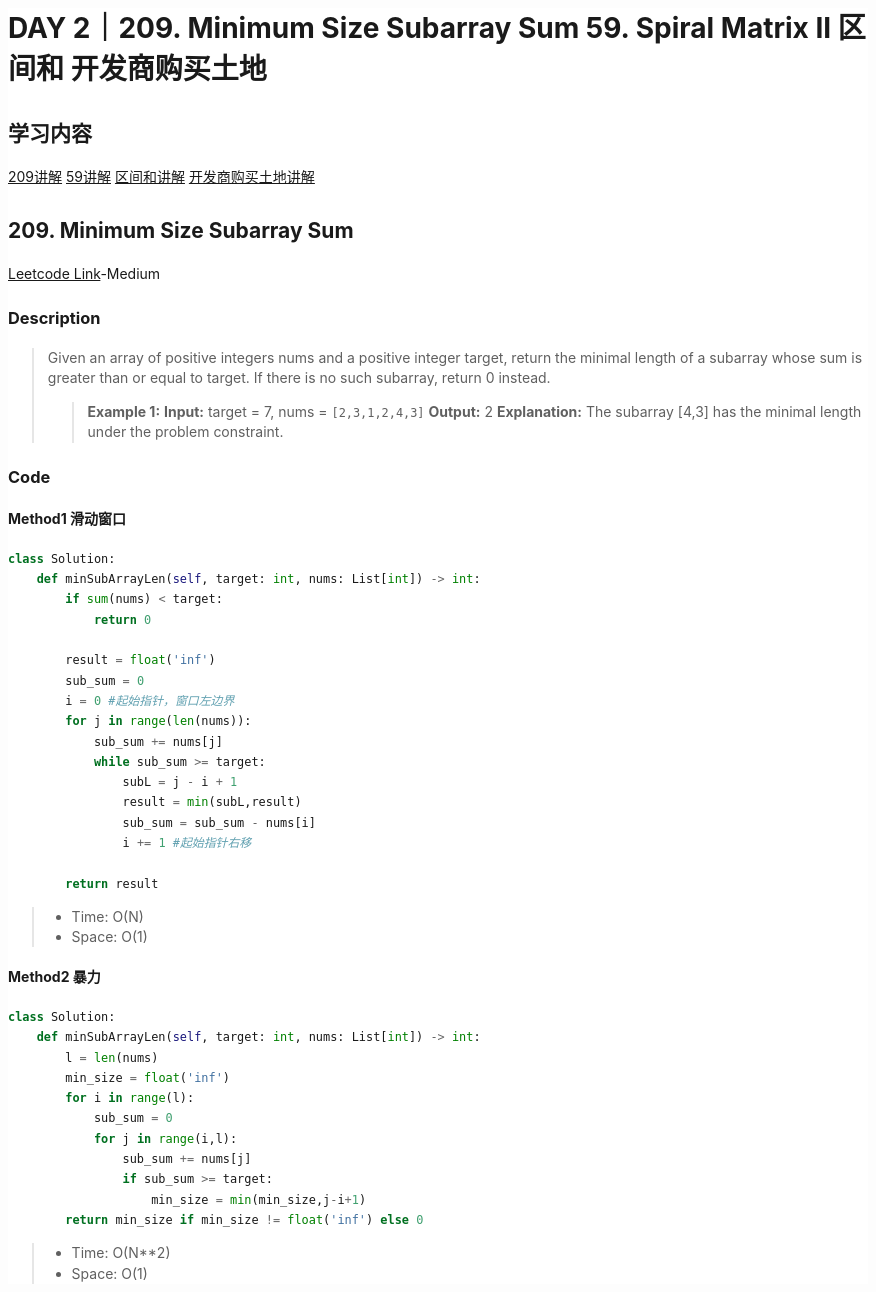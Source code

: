 # DAY 2｜209. Minimum Size Subarray Sum 59. Spiral Matrix II 区间和 开发商购买土地
## 学习内容
[209讲解](https://programmercarl.com/0209.%E9%95%BF%E5%BA%A6%E6%9C%80%E5%B0%8F%E7%9A%84%E5%AD%90%E6%95%B0%E7%BB%84.html)
[59讲解](https://programmercarl.com/0059.%E8%9E%BA%E6%97%8B%E7%9F%A9%E9%98%B5II.html)
[区间和讲解](https://www.programmercarl.com/kamacoder/0058.%E5%8C%BA%E9%97%B4%E5%92%8C.html)
[开发商购买土地讲解](https://www.programmercarl.com/kamacoder/0044.%E5%BC%80%E5%8F%91%E5%95%86%E8%B4%AD%E4%B9%B0%E5%9C%9F%E5%9C%B0.html)
## 209. Minimum Size Subarray Sum
[Leetcode Link](https://leetcode.cn/problems/minimum-size-subarray-sum/description/)-Medium
### Description
>Given an array of positive integers nums and a positive integer target,
>return the minimal length of a subarray whose sum is greater than or equal to target.
>If there is no such subarray, return 0 instead.
>>**Example 1:**
>>**Input:** target = 7, nums = `[2,3,1,2,4,3]`
>>**Output:** 2
>>**Explanation:** The subarray [4,3] has the minimal length under the problem constraint.
### Code
#### Method1 滑动窗口
```python
class Solution:
    def minSubArrayLen(self, target: int, nums: List[int]) -> int:
        if sum(nums) < target:
            return 0
        
        result = float('inf')
        sub_sum = 0
        i = 0 #起始指针，窗口左边界
        for j in range(len(nums)):
            sub_sum += nums[j]
            while sub_sum >= target:
                subL = j - i + 1
                result = min(subL,result)
                sub_sum = sub_sum - nums[i]
                i += 1 #起始指针右移
        
        return result
```
> - Time: O(N)
> - Space: O(1)
#### Method2 暴力
```python
class Solution:
    def minSubArrayLen(self, target: int, nums: List[int]) -> int:
        l = len(nums)
        min_size = float('inf')
        for i in range(l):
            sub_sum = 0
            for j in range(i,l):
                sub_sum += nums[j]
                if sub_sum >= target:
                    min_size = min(min_size,j-i+1)
        return min_size if min_size != float('inf') else 0
```
> - Time: O(N**2)
> - Space: O(1)